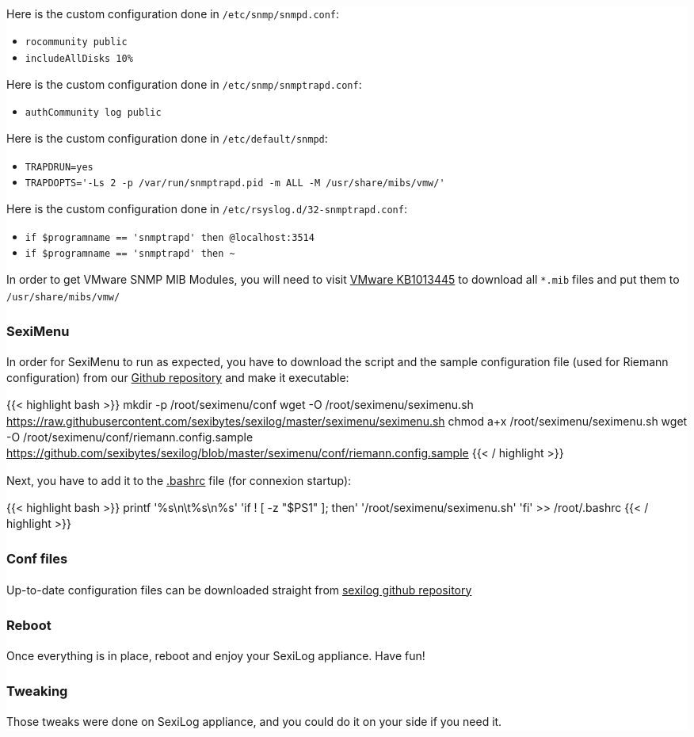 Here is the custom configuration done in `/etc/snmp/snmpd.conf`:

* `rocommunity public`
* `includeAllDisks 10%`

Here is the custom configuration done in `/etc/snmp/snmptrapd.conf`:

* `authCommunity log public`

Here is the custom configuration done in `/etc/default/snmpd`:

* `TRAPDRUN=yes`
* `TRAPDOPTS='-Ls 2 -p /var/run/snmptrapd.pid -m ALL -M /usr/share/mibs/vmw/'`

Here is the custom configuration done in `/etc/rsyslog.d/32-snmptrapd.conf`:

* `if $programname == 'snmptrapd' then @localhost:3514`
* `if $programname == 'snmptrapd' then ~`

In order to get VMware SNMP MIB Modules, you will need to visit [VMware KB1013445](http://kb.vmware.com/kb/1013445) to download all `*.mib` files and put them to `/usr/share/mibs/vmw/`

### SexiMenu

In order for SexiMenu to run as expected, you have to download the script and the sample configuration file (used for Riemann configuration) from our [Github repository](https://github.com/sexibytes/sexilog) and make it executable:

{{< highlight bash >}}
mkdir -p /root/seximenu/conf
wget -O /root/seximenu/seximenu.sh https://raw.githubusercontent.com/sexibytes/sexilog/master/seximenu/seximenu.sh
chmod a+x /root/seximenu/seximenu.sh
wget -O /root/seximenu/conf/riemann.config.sample https://github.com/sexibytes/sexilog/blob/master/seximenu/conf/riemann.config.sample
{{< / highlight >}}

Next, you have to add it to the [.bashrc](https://www.gnu.org/software/bash/manual/html_node/Bash-Startup-Files.html) file (for connexion startup):

{{< highlight bash >}}
printf '%s\\n\\t%s\\n%s' 'if ! \[ -z "$PS1" \]; then' '/root/seximenu/seximenu.sh' 'fi' >> /root/.bashrc
{{< / highlight >}}

### Conf files

Up-to-date configuration files can be downloaded straight from [sexilog github repository](https://github.com/sexibytes/sexilog)

### Reboot

Once everything is in place, reboot and enjoy your SexiLog appliance. Have fun!

### Tweaking

Those tweaks were done on SexiLog appliance, and you could do it on your side if you need it.
